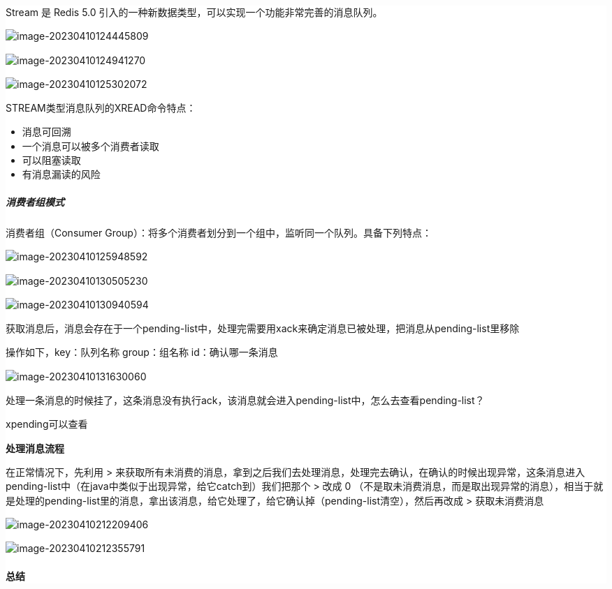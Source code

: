 Stream 是 Redis 5.0 引入的一种新数据类型，可以实现一个功能非常完善的消息队列。

![image-20230410124445809](https://raw.githubusercontent.com/195sjin/myBed/master/images202304101244918.png)



![image-20230410124941270](https://raw.githubusercontent.com/195sjin/myBed/master/images202304101249384.png)



![image-20230410125302072](https://raw.githubusercontent.com/195sjin/myBed/master/images202304101253157.png)



STREAM类型消息队列的XREAD命令特点：

* 消息可回溯
* 一个消息可以被多个消费者读取
* 可以阻塞读取
* 有消息漏读的风险



##### 消费者组模式

消费者组（Consumer Group）：将多个消费者划分到一个组中，监听同一个队列。具备下列特点：

![image-20230410125948592](https://raw.githubusercontent.com/195sjin/myBed/master/images202304101259675.png)



![image-20230410130505230](https://raw.githubusercontent.com/195sjin/myBed/master/images202304101305318.png)



![image-20230410130940594](https://raw.githubusercontent.com/195sjin/myBed/master/images202304101309678.png)

获取消息后，消息会存在于一个pending-list中，处理完需要用xack来确定消息已被处理，把消息从pending-list里移除

操作如下，key：队列名称             group：组名称      id：确认哪一条消息

![image-20230410131630060](https://raw.githubusercontent.com/195sjin/myBed/master/images202304101316152.png)

处理一条消息的时候挂了，这条消息没有执行ack，该消息就会进入pending-list中，怎么去查看pending-list？

xpending可以查看

**处理消息流程**

在正常情况下，先利用 > 来获取所有未消费的消息，拿到之后我们去处理消息，处理完去确认，在确认的时候出现异常，这条消息进入pending-list中（在java中类似于出现异常，给它catch到）我们把那个 > 改成 0 （不是取未消费消息，而是取出现异常的消息），相当于就是处理的pending-list里的消息，拿出该消息，给它处理了，给它确认掉（pending-list清空），然后再改成 > 获取未消费消息

![image-20230410212209406](https://raw.githubusercontent.com/195sjin/myBed/master/images202304102122509.png)



![image-20230410212355791](https://raw.githubusercontent.com/195sjin/myBed/master/images202304102123850.png)

#### 总结
